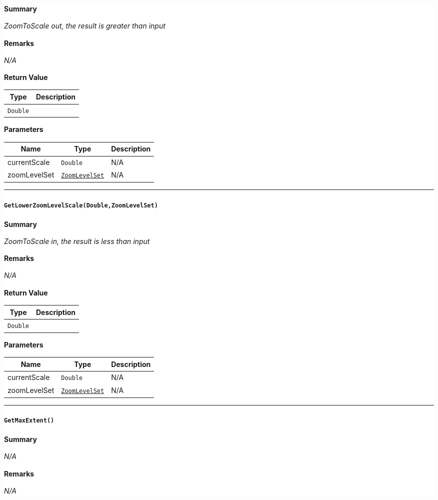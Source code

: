 **Summary**

   *ZoomToScale out, the result is greater than input*

**Remarks**

   *N/A*

**Return Value**

|Type|Description|
|---|---|
|`Double`||

**Parameters**

|Name|Type|Description|
|---|---|---|
|currentScale|`Double`|N/A|
|zoomLevelSet|[`ZoomLevelSet`](../ThinkGeo.Core/ThinkGeo.Core.ZoomLevelSet.md)|N/A|

---
#### `GetLowerZoomLevelScale(Double,ZoomLevelSet)`

**Summary**

   *ZoomToScale in, the result is less than input*

**Remarks**

   *N/A*

**Return Value**

|Type|Description|
|---|---|
|`Double`||

**Parameters**

|Name|Type|Description|
|---|---|---|
|currentScale|`Double`|N/A|
|zoomLevelSet|[`ZoomLevelSet`](../ThinkGeo.Core/ThinkGeo.Core.ZoomLevelSet.md)|N/A|

---
#### `GetMaxExtent()`

**Summary**

   *N/A*

**Remarks**

   *N/A*
